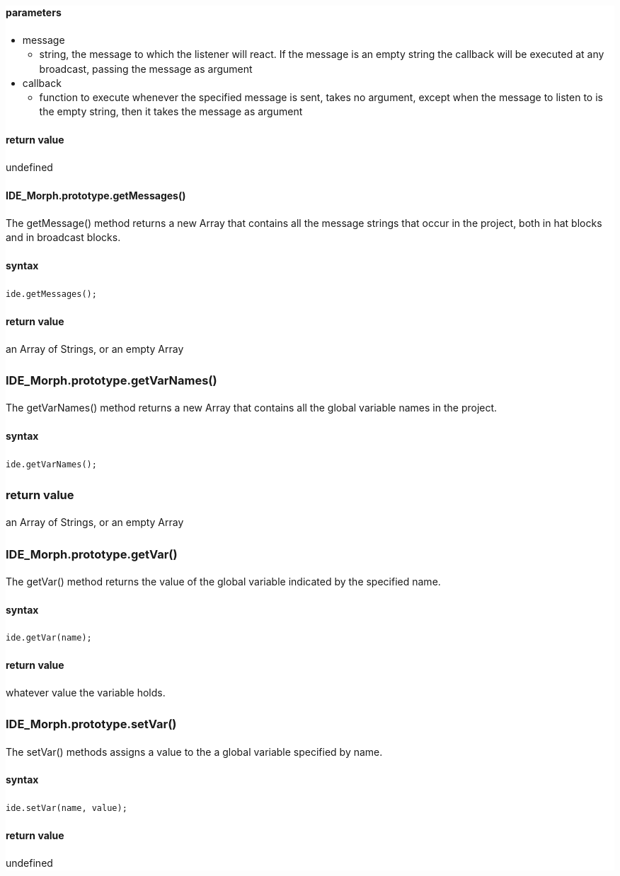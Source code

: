 #### parameters
* message
    * string, the message to which the listener will react. If the message is an empty string the callback will be executed at any broadcast, passing the message as argument
* callback
    * function to execute whenever the specified message is sent, takes no argument, except when the message to listen to is the empty string, then it takes the message as argument

#### return value
undefined


#### IDE_Morph.prototype.getMessages()
The getMessage() method returns a new Array that contains all the message strings that occur in the project, both in hat blocks and in broadcast blocks.

#### syntax
    ide.getMessages();

#### return value
an Array of Strings, or an empty Array


### IDE_Morph.prototype.getVarNames()
The getVarNames() method returns a new Array that contains all the global variable names in the project.

#### syntax
    ide.getVarNames();

### return value
an Array of Strings, or an empty Array


### IDE_Morph.prototype.getVar()
The getVar() method returns the value of the global variable indicated by the specified name.

#### syntax
    ide.getVar(name);

#### return value
whatever value the variable holds.


### IDE_Morph.prototype.setVar()
The setVar() methods assigns a value to the a global variable specified by name.

#### syntax
    ide.setVar(name, value);

#### return value
undefined
